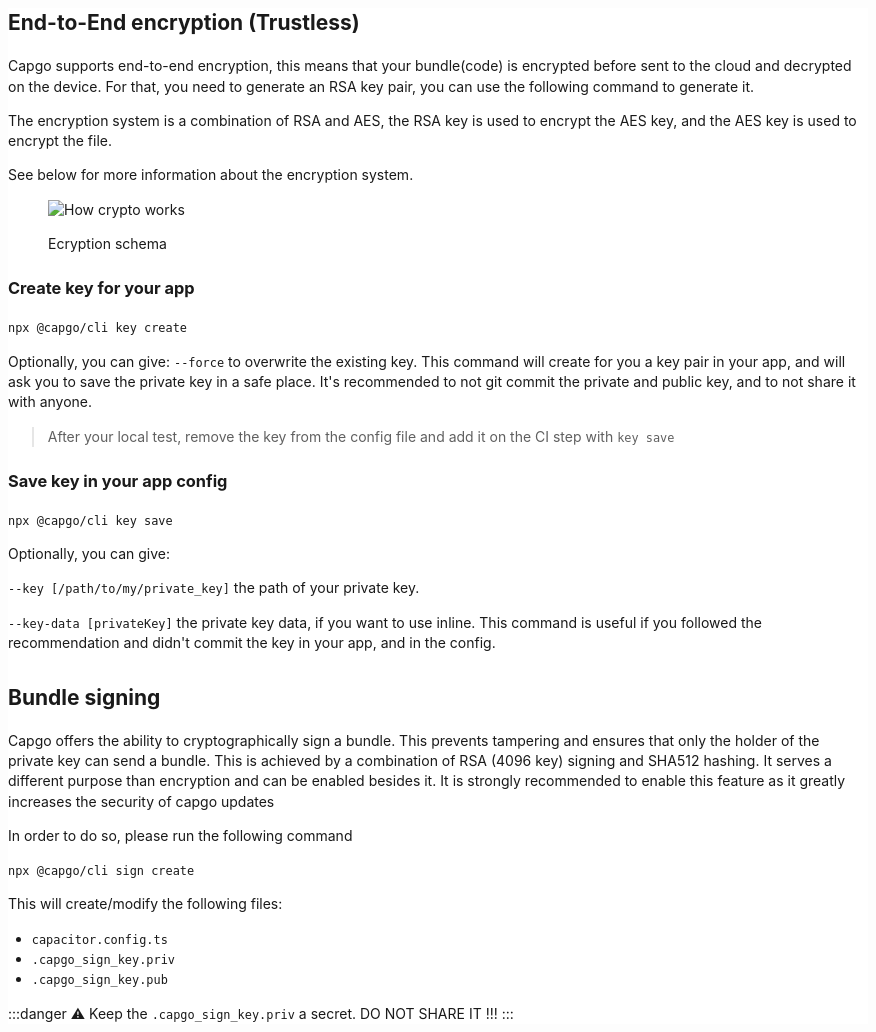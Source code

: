 ## End-to-End encryption (Trustless)

Capgo supports end-to-end encryption, this means that your bundle(code) is encrypted before sent to the cloud and decrypted on the device. For that, you need to generate an RSA key pair, you can use the following command to generate it.

The encryption system is a combination of RSA and AES, the RSA key is used to encrypt the AES key, and the AES key is used to encrypt the file.

See below for more information about the encryption system.

<figure><img src="/crypto_explained.webp" alt="How crypto works"><figcaption><p>Ecryption schema</p></figcaption></figure>

### Create key for your app

`npx @capgo/cli key create`

Optionally, you can give: `--force` to overwrite the existing key. This command will create for you a key pair in your app, and will ask you to save the private key in a safe place. It's recommended to not git commit the private and public key, and to not share it with anyone.

> After your local test, remove the key from the config file and add it on the CI step with `key save`

### Save key in your app config

`npx @capgo/cli key save`

Optionally, you can give:

`--key [/path/to/my/private_key]` the path of your private key.

`--key-data [privateKey]` the private key data, if you want to use inline. This command is useful if you followed the recommendation and didn't commit the key in your app, and in the config.

## Bundle signing

Capgo offers the ability to cryptographically sign a bundle. This prevents tampering and ensures that only the holder of the private key can send a bundle.
This is achieved by a combination of RSA (4096 key) signing and SHA512 hashing.
It serves a different purpose than encryption and can be enabled besides it.
It is strongly recommended to enable this feature as it greatly increases the security of capgo updates

In order to do so, please run the following command

`npx @capgo/cli sign create`

This will create/modify the following files:
 - `capacitor.config.ts`
 - `.capgo_sign_key.priv`
 - `.capgo_sign_key.pub`

:::danger
⚠️ Keep the `.capgo_sign_key.priv` a secret. DO NOT SHARE IT !!!
:::
